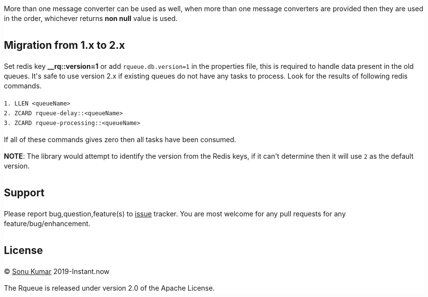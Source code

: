 More than one message converter can be used as well, when more than one message converters are provided then they are used in the order, whichever returns **non null** value is used.

## Migration from 1.x to 2.x
Set redis key **__rq::version=1** or add `rqueue.db.version=1` in the properties file, this is required to handle data present in the old queues.
It's safe to use version 2.x if existing queues do not have any tasks to process. Look for the results of following redis commands.
```
1. LLEN <queueName> 
2. ZCARD rqueue-delay::<queueName>
3. ZCARD rqueue-processing::<queueName>
```
If all of these commands gives zero then all tasks have been consumed.

**NOTE**: The library would attempt to identify the version from the Redis keys, if it can't determine then it will use `2` as the default version.

## Support
Please report bug,question,feature(s) to [issue](https://github.com/sonus21/rqueue/issues/new/choose) tracker. You are most welcome for any pull requests for any feature/bug/enhancement.

## License
© [Sonu Kumar](mailto:sonunitw12@gmail.com) 2019-Instant.now

The Rqueue is released under version 2.0 of the Apache License.
